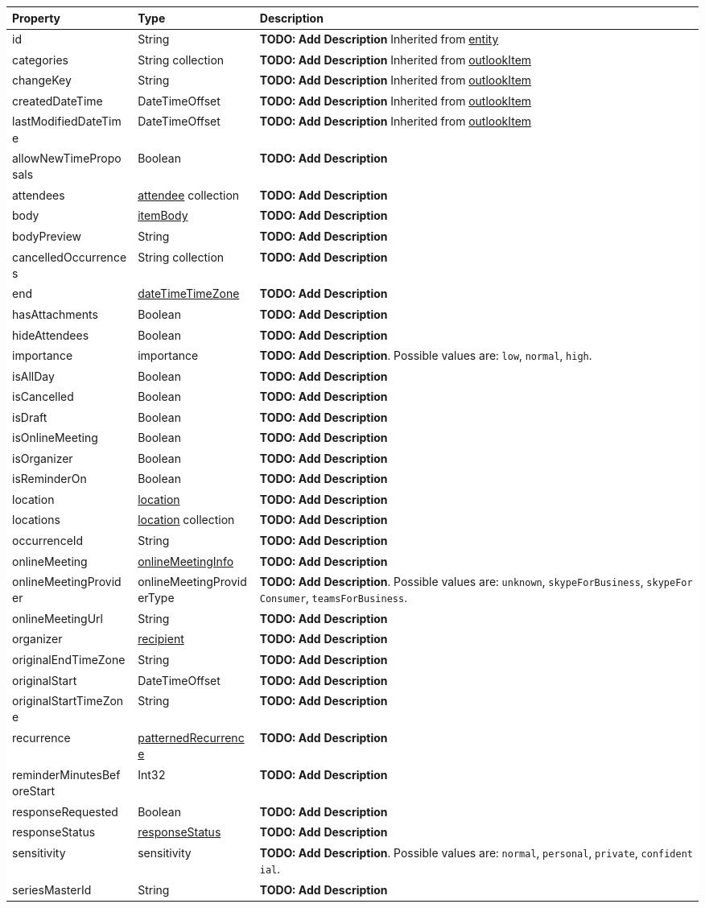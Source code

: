 |Property|Type|Description|
|:---|:---|:---|
|id|String|**TODO: Add Description** Inherited from [entity](../resources/entity.md)|
|categories|String collection|**TODO: Add Description** Inherited from [outlookItem](../resources/outlookitem.md)|
|changeKey|String|**TODO: Add Description** Inherited from [outlookItem](../resources/outlookitem.md)|
|createdDateTime|DateTimeOffset|**TODO: Add Description** Inherited from [outlookItem](../resources/outlookitem.md)|
|lastModifiedDateTime|DateTimeOffset|**TODO: Add Description** Inherited from [outlookItem](../resources/outlookitem.md)|
|allowNewTimeProposals|Boolean|**TODO: Add Description**|
|attendees|[attendee](../resources/attendee.md) collection|**TODO: Add Description**|
|body|[itemBody](../resources/itembody.md)|**TODO: Add Description**|
|bodyPreview|String|**TODO: Add Description**|
|cancelledOccurrences|String collection|**TODO: Add Description**|
|end|[dateTimeTimeZone](../resources/datetimetimezone.md)|**TODO: Add Description**|
|hasAttachments|Boolean|**TODO: Add Description**|
|hideAttendees|Boolean|**TODO: Add Description**|
|importance|importance|**TODO: Add Description**. Possible values are: `low`, `normal`, `high`.|
|isAllDay|Boolean|**TODO: Add Description**|
|isCancelled|Boolean|**TODO: Add Description**|
|isDraft|Boolean|**TODO: Add Description**|
|isOnlineMeeting|Boolean|**TODO: Add Description**|
|isOrganizer|Boolean|**TODO: Add Description**|
|isReminderOn|Boolean|**TODO: Add Description**|
|location|[location](../resources/location.md)|**TODO: Add Description**|
|locations|[location](../resources/location.md) collection|**TODO: Add Description**|
|occurrenceId|String|**TODO: Add Description**|
|onlineMeeting|[onlineMeetingInfo](../resources/onlinemeetinginfo.md)|**TODO: Add Description**|
|onlineMeetingProvider|onlineMeetingProviderType|**TODO: Add Description**. Possible values are: `unknown`, `skypeForBusiness`, `skypeForConsumer`, `teamsForBusiness`.|
|onlineMeetingUrl|String|**TODO: Add Description**|
|organizer|[recipient](../resources/recipient.md)|**TODO: Add Description**|
|originalEndTimeZone|String|**TODO: Add Description**|
|originalStart|DateTimeOffset|**TODO: Add Description**|
|originalStartTimeZone|String|**TODO: Add Description**|
|recurrence|[patternedRecurrence](../resources/patternedrecurrence.md)|**TODO: Add Description**|
|reminderMinutesBeforeStart|Int32|**TODO: Add Description**|
|responseRequested|Boolean|**TODO: Add Description**|
|responseStatus|[responseStatus](../resources/responsestatus.md)|**TODO: Add Description**|
|sensitivity|sensitivity|**TODO: Add Description**. Possible values are: `normal`, `personal`, `private`, `confidential`.|
|seriesMasterId|String|**TODO: Add Description**|